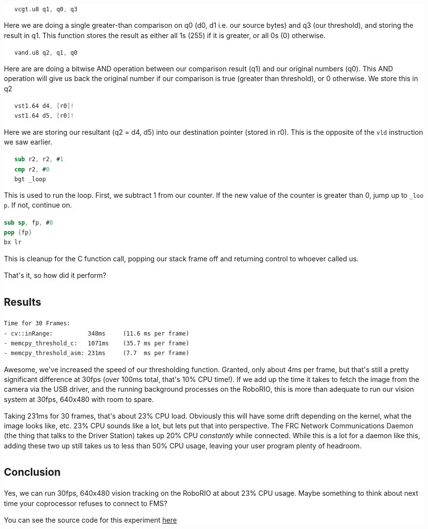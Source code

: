 ```nasm
   vcgt.u8 q1, q0, q3
```
Here we are doing a single greater-than comparison on q0 (d0, d1 i.e. our source bytes) and q3 (our threshold), and storing the result in q1. This function stores the result as either all 1s (255) if it is greater, or all 0s (0) otherwise.

```nasm
   vand.u8 q2, q1, q0
```
Here are are doing a bitwise AND operation between our comparison result (q1) and our original numbers (q0). This AND operation will give us back the original number if our comparison is true (greater than threshold), or 0 otherwise. We store this in q2

```nasm
   vst1.64 d4, [r0]!
   vst1.64 d5, [r0]!
```
Here we are storing our resultant (q2 = d4, d5) into our destination pointer (stored in r0). This is the opposite of the `vld` instruction we saw earlier.

```nasm
   sub r2, r2, #1
   cmp r2, #0
   bgt _loop
```
This is used to run the loop. First, we subtract 1 from our counter. If the new value of the counter is greater than 0, jump up to `_loop`. If not, continue on.

```nasm
sub sp, fp, #0
pop {fp}
bx lr
```
This is cleanup for the C function call, popping our stack frame off and returning control to whoever called us.

That's it, so how did it perform?

## Results
```
Time for 30 Frames:
- cv::inRange:          348ms     (11.6 ms per frame)
- memcpy_threshold_c:   1071ms    (35.7 ms per frame)
- memcpy_threshold_asm: 231ms     (7.7  ms per frame)
```

Awesome, we've increased the speed of our thresholding function. Granted, only about 4ms per frame, but that's still a pretty significant difference at 30fps (over 100ms total, that's 10% CPU time!). If we add up the time it takes to fetch the image from the camera via the USB driver, and the running background processes on the RoboRIO, this is more than adequate to run our vision system at 30fps, 640x480 with room to spare.

Taking 231ms for 30 frames, that's about 23% CPU load. Obviously this will have some drift depending on the kernel, what the image looks like, etc. 23% CPU sounds like a lot, but lets put that into perspective.
The FRC Network Communications Daemon (the thing that talks to the Driver Station) takes up 20% CPU _constantly_ while connected. While this is a lot for a daemon like this, adding these two up still takes us to less than 50% CPU usage, leaving your user program plenty of headroom.

## Conclusion
Yes, we can run 30fps, 640x480 vision tracking on the RoboRIO at about 23% CPU usage. Maybe something to think about next time your coprocessor refuses to connect to FMS?

You can see the source code for this experiment [here](https://github.com/JacisNonsense/neon_vision)
